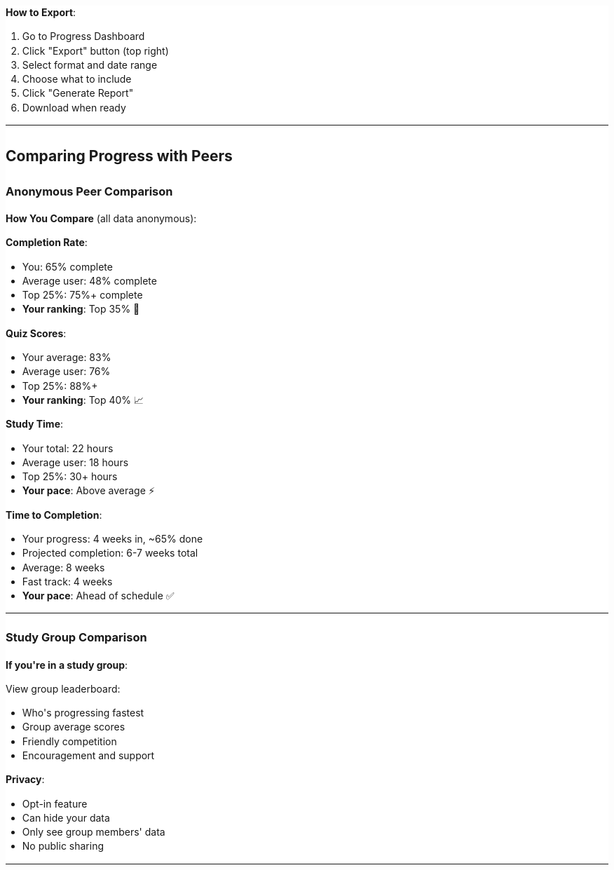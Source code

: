 **How to Export**:
1. Go to Progress Dashboard
2. Click "Export" button (top right)
3. Select format and date range
4. Choose what to include
5. Click "Generate Report"
6. Download when ready

---

## Comparing Progress with Peers

### Anonymous Peer Comparison

**How You Compare** (all data anonymous):

**Completion Rate**:
- You: 65% complete
- Average user: 48% complete
- Top 25%: 75%+ complete
- **Your ranking**: Top 35% 🎯

**Quiz Scores**:
- Your average: 83%
- Average user: 76%
- Top 25%: 88%+
- **Your ranking**: Top 40% 📈

**Study Time**:
- Your total: 22 hours
- Average user: 18 hours
- Top 25%: 30+ hours
- **Your pace**: Above average ⚡

**Time to Completion**:
- Your progress: 4 weeks in, ~65% done
- Projected completion: 6-7 weeks total
- Average: 8 weeks
- Fast track: 4 weeks
- **Your pace**: Ahead of schedule ✅

---

### Study Group Comparison

**If you're in a study group**:

View group leaderboard:
- Who's progressing fastest
- Group average scores
- Friendly competition
- Encouragement and support

**Privacy**:
- Opt-in feature
- Can hide your data
- Only see group members' data
- No public sharing

---
